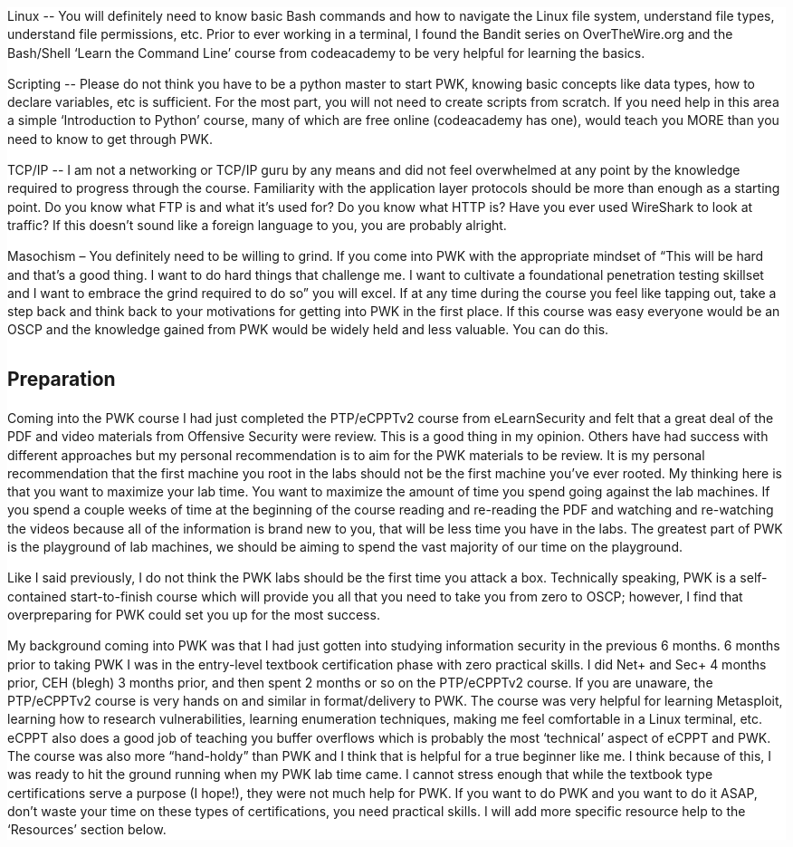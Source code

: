 Linux -- You will definitely need to know basic Bash commands and how to navigate the Linux file system, understand file types, understand file permissions, etc. Prior to ever working in a terminal, I found the Bandit series on OverTheWire.org and the Bash/Shell ‘Learn the Command Line’ course from codeacademy to be very helpful for learning the basics. 


Scripting -- Please do not think you have to be a python master to start PWK, knowing basic concepts like data types, how to declare variables, etc is sufficient. For the most part, you will not need to create scripts from scratch. If you need help in this area a simple ‘Introduction to Python’ course, many of which are free online (codeacademy has one), would teach you MORE than you need to know to get through PWK. 


TCP/IP -- I am not a networking or TCP/IP guru by any means and did not feel overwhelmed at any point by the knowledge required to progress through the course. Familiarity with the application layer protocols should be more than enough as a starting point. Do you know what FTP is and what it’s used for? Do you know what HTTP is? Have you ever used WireShark to look at traffic? If this doesn’t sound like a foreign language to you, you are probably alright. 


Masochism – You definitely need to be willing to grind. If you come into PWK with the appropriate mindset of “This will be hard and that’s a good thing. I want to do hard things that challenge me. I want to cultivate a foundational penetration testing skillset and I want to embrace the grind required to do so” you will excel. If at any time during the course you feel like tapping out, take a step back and think back to your motivations for getting into PWK in the first place. If this course was easy everyone would be an OSCP and the knowledge gained from PWK would be widely held and less valuable. You can do this. 
## Preparation
Coming into the PWK course I had just completed the PTP/eCPPTv2 course from eLearnSecurity and felt that a great deal of the PDF and video materials from Offensive Security were review. This is a good thing in my opinion. Others have had success with different approaches but my personal recommendation is to aim for the PWK materials to be review. It is my personal recommendation that the first machine you root in the labs should not be the first machine you’ve ever rooted. My thinking here is that you want to maximize your lab time. You want to maximize the amount of time you spend going against the lab machines. If you spend a couple weeks of time at the beginning of the course reading and re-reading the PDF and watching and re-watching the videos because all of the information is brand new to you, that will be less time you have in the labs. The greatest part of PWK is the playground of lab machines, we should be aiming to spend the vast majority of our time on the playground. 


Like I said previously, I do not think the PWK labs should be the first time you attack a box. Technically speaking, PWK is a self-contained start-to-finish course which will provide you all that you need to take you from zero to OSCP; however, I find that overpreparing for PWK could set you up for the most success. 


My background coming into PWK was that I had just gotten into studying information security in the previous 6 months. 6 months prior to taking PWK I was in the entry-level textbook certification phase with zero practical skills. I did Net+ and Sec+ 4 months prior, CEH (blegh) 3 months prior, and then spent 2 months or so on the PTP/eCPPTv2 course. If you are unaware, the PTP/eCPPTv2 course is very hands on and similar in format/delivery to PWK. The course was very helpful for learning Metasploit, learning how to research vulnerabilities, learning enumeration techniques, making me feel comfortable in a Linux terminal, etc. eCPPT also does a good job of teaching you buffer overflows which is probably the most ‘technical’ aspect of eCPPT and PWK. The course was also more “hand-holdy” than PWK and I think that is helpful for a true beginner like me. I think because of this, I was ready to hit the ground running when my PWK lab time came. I cannot stress enough that while the textbook type certifications serve a purpose (I hope!), they were not much help for PWK. If you want to do PWK and you want to do it ASAP, don’t waste your time on these types of certifications, you need practical skills. I will add more specific resource help to the ‘Resources’ section below.
